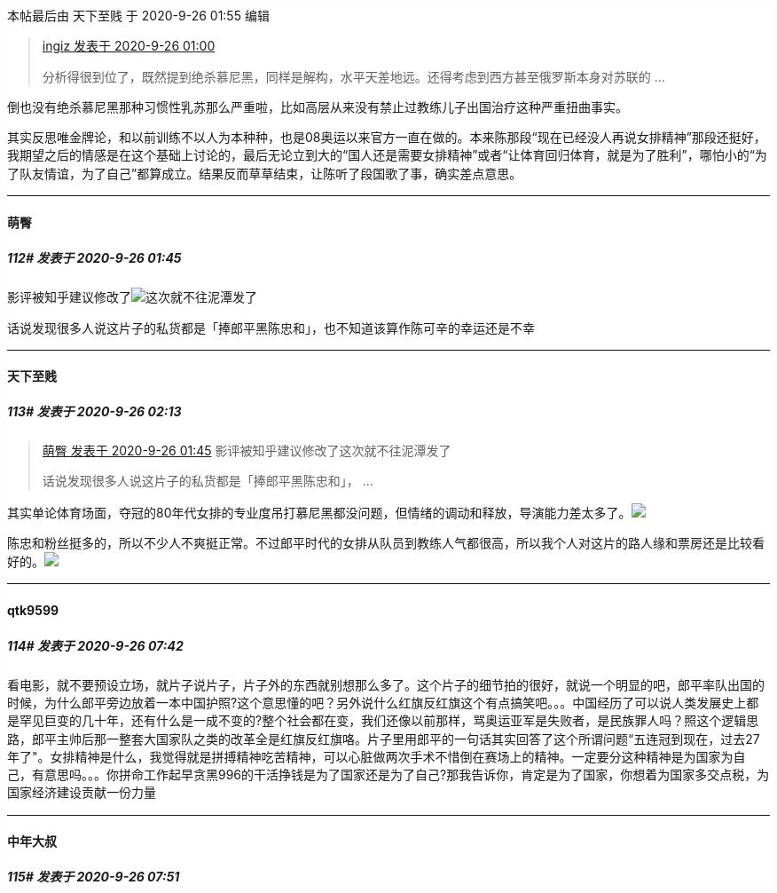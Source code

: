 
 本帖最后由 天下至贱 于 2020-9-26 01:55 编辑 
<blockquote><a href="httphttps://bbs.saraba1st.com/2b/forum.php?mod=redirect&amp;goto=findpost&amp;pid=48856861&amp;ptid=1955113" target="_blank">ingiz 发表于 2020-9-26 01:00</a>

分析得很到位了，既然提到绝杀慕尼黑，同样是解构，水平天差地远。还得考虑到西方甚至俄罗斯本身对苏联的 ...</blockquote>

倒也没有绝杀慕尼黑那种习惯性乳苏那么严重啦，比如高层从来没有禁止过教练儿子出国治疗这种严重扭曲事实。


其实反思唯金牌论，和以前训练不以人为本种种，也是08奥运以来官方一直在做的。本来陈那段“现在已经没人再说女排精神”那段还挺好，我期望之后的情感是在这个基础上讨论的，最后无论立到大的“国人还是需要女排精神”或者“让体育回归体育，就是为了胜利”，哪怕小的“为了队友情谊，为了自己”都算成立。结果反而草草结束，让陈听了段国歌了事，确实差点意思。


-----

####  萌臀  
##### 112#       发表于 2020-9-26 01:45


影评被知乎建议修改了<img src="https://static.saraba1st.com/image/smiley/face2017/092.png" referrerpolicy="no-referrer">这次就不往泥潭发了

话说发现很多人说这片子的私货都是「捧郎平黑陈忠和」，也不知道该算作陈可辛的幸运还是不幸


-----

####  天下至贱  
##### 113#       发表于 2020-9-26 02:13


<blockquote><a href="httphttps://bbs.saraba1st.com/2b/forum.php?mod=redirect&amp;goto=findpost&amp;pid=48857076&amp;ptid=1955113" target="_blank">萌臀 发表于 2020-9-26 01:45</a>
影评被知乎建议修改了这次就不往泥潭发了

话说发现很多人说这片子的私货都是「捧郎平黑陈忠和」， ...</blockquote>
其实单论体育场面，夺冠的80年代女排的专业度吊打慕尼黑都没问题，但情绪的调动和释放，导演能力差太多了。<img src="https://static.saraba1st.com/image/smiley/face2017/068.png" referrerpolicy="no-referrer">

陈忠和粉丝挺多的，所以不少人不爽挺正常。不过郎平时代的女排从队员到教练人气都很高，所以我个人对这片的路人缘和票房还是比较看好的。<img src="https://static.saraba1st.com/image/smiley/face2017/067.png" referrerpolicy="no-referrer">


-----

####  qtk9599  
##### 114#       发表于 2020-9-26 07:42


看电影，就不要预设立场，就片子说片子，片子外的东西就别想那么多了。这个片子的细节拍的很好，就说一个明显的吧，郎平率队出国的时候，为什么郎平旁边放着一本中国护照?这个意思懂的吧？另外说什么红旗反红旗这个有点搞笑吧。。。中国经历了可以说人类发展史上都是罕见巨变的几十年，还有什么是一成不变的?整个社会都在变，我们还像以前那样，骂奥运亚军是失败者，是民族罪人吗？照这个逻辑思路，郎平主帅后那一整套大国家队之类的改革全是红旗反红旗咯。片子里用郎平的一句话其实回答了这个所谓问题“五连冠到现在，过去27年了"。女排精神是什么，我觉得就是拼搏精神吃苦精神，可以心脏做两次手术不惜倒在赛场上的精神。一定要分这种精神是为国家为自己，有意思吗。。。你拼命工作起早贪黑996的干活挣钱是为了国家还是为了自己?那我告诉你，肯定是为了国家，你想着为国家多交点税，为国家经济建设贡献一份力量


-----

####  中年大叔  
##### 115#       发表于 2020-9-26 07:51

